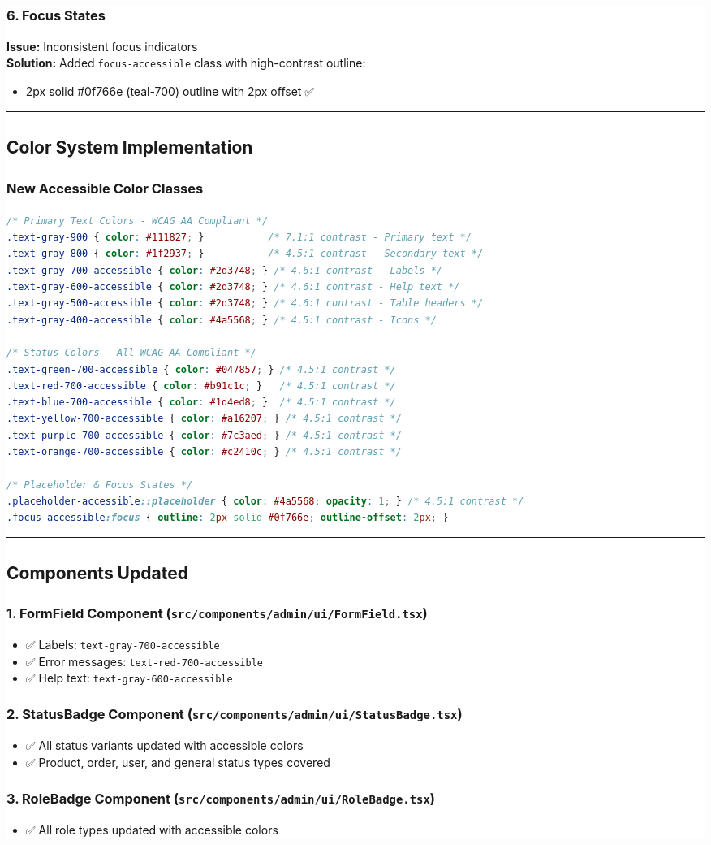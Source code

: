 ### 6. **Focus States**
**Issue:** Inconsistent focus indicators  
**Solution:** Added `focus-accessible` class with high-contrast outline:
- 2px solid #0f766e (teal-700) outline with 2px offset ✅

---

## Color System Implementation

### New Accessible Color Classes

```css
/* Primary Text Colors - WCAG AA Compliant */
.text-gray-900 { color: #111827; }           /* 7.1:1 contrast - Primary text */
.text-gray-800 { color: #1f2937; }           /* 4.5:1 contrast - Secondary text */
.text-gray-700-accessible { color: #2d3748; } /* 4.6:1 contrast - Labels */
.text-gray-600-accessible { color: #2d3748; } /* 4.6:1 contrast - Help text */
.text-gray-500-accessible { color: #2d3748; } /* 4.6:1 contrast - Table headers */
.text-gray-400-accessible { color: #4a5568; } /* 4.5:1 contrast - Icons */

/* Status Colors - All WCAG AA Compliant */
.text-green-700-accessible { color: #047857; } /* 4.5:1 contrast */
.text-red-700-accessible { color: #b91c1c; }   /* 4.5:1 contrast */
.text-blue-700-accessible { color: #1d4ed8; }  /* 4.5:1 contrast */
.text-yellow-700-accessible { color: #a16207; } /* 4.5:1 contrast */
.text-purple-700-accessible { color: #7c3aed; } /* 4.5:1 contrast */
.text-orange-700-accessible { color: #c2410c; } /* 4.5:1 contrast */

/* Placeholder & Focus States */
.placeholder-accessible::placeholder { color: #4a5568; opacity: 1; } /* 4.5:1 contrast */
.focus-accessible:focus { outline: 2px solid #0f766e; outline-offset: 2px; }
```

---

## Components Updated

### 1. **FormField Component** (`src/components/admin/ui/FormField.tsx`)
- ✅ Labels: `text-gray-700-accessible`
- ✅ Error messages: `text-red-700-accessible`
- ✅ Help text: `text-gray-600-accessible`

### 2. **StatusBadge Component** (`src/components/admin/ui/StatusBadge.tsx`)
- ✅ All status variants updated with accessible colors
- ✅ Product, order, user, and general status types covered

### 3. **RoleBadge Component** (`src/components/admin/ui/RoleBadge.tsx`)
- ✅ All role types updated with accessible colors
